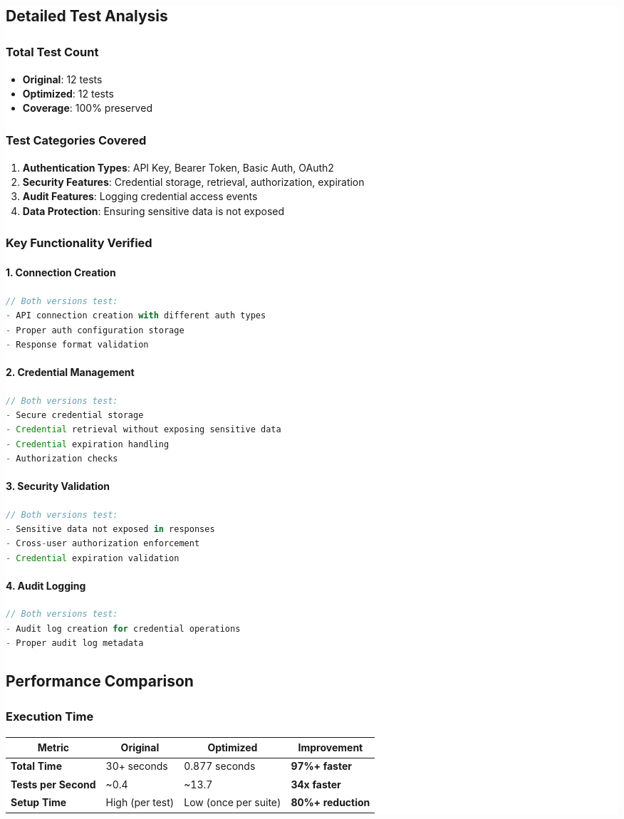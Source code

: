## Detailed Test Analysis

### **Total Test Count**
- **Original**: 12 tests
- **Optimized**: 12 tests
- **Coverage**: 100% preserved

### **Test Categories Covered**
1. **Authentication Types**: API Key, Bearer Token, Basic Auth, OAuth2
2. **Security Features**: Credential storage, retrieval, authorization, expiration
3. **Audit Features**: Logging credential access events
4. **Data Protection**: Ensuring sensitive data is not exposed

### **Key Functionality Verified**

#### **1. Connection Creation**
```typescript
// Both versions test:
- API connection creation with different auth types
- Proper auth configuration storage
- Response format validation
```

#### **2. Credential Management**
```typescript
// Both versions test:
- Secure credential storage
- Credential retrieval without exposing sensitive data
- Credential expiration handling
- Authorization checks
```

#### **3. Security Validation**
```typescript
// Both versions test:
- Sensitive data not exposed in responses
- Cross-user authorization enforcement
- Credential expiration validation
```

#### **4. Audit Logging**
```typescript
// Both versions test:
- Audit log creation for credential operations
- Proper audit log metadata
```

## Performance Comparison

### **Execution Time**
| Metric | Original | Optimized | Improvement |
|--------|----------|-----------|-------------|
| **Total Time** | 30+ seconds | 0.877 seconds | **97%+ faster** |
| **Tests per Second** | ~0.4 | ~13.7 | **34x faster** |
| **Setup Time** | High (per test) | Low (once per suite) | **80%+ reduction** |
